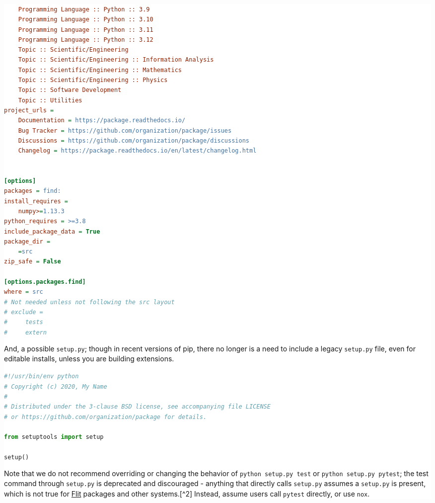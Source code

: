```ini
    Programming Language :: Python :: 3.9
    Programming Language :: Python :: 3.10
    Programming Language :: Python :: 3.11
    Programming Language :: Python :: 3.12
    Topic :: Scientific/Engineering
    Topic :: Scientific/Engineering :: Information Analysis
    Topic :: Scientific/Engineering :: Mathematics
    Topic :: Scientific/Engineering :: Physics
    Topic :: Software Development
    Topic :: Utilities
project_urls =
    Documentation = https://package.readthedocs.io/
    Bug Tracker = https://github.com/organization/package/issues
    Discussions = https://github.com/organization/package/discussions
    Changelog = https://package.readthedocs.io/en/latest/changelog.html


[options]
packages = find:
install_requires =
    numpy>=1.13.3
python_requires = >=3.8
include_package_data = True
package_dir =
    =src
zip_safe = False

[options.packages.find]
where = src
# Not needed unless not following the src layout
# exclude =
#     tests
#     extern
```

And, a possible `setup.py`; though in recent versions of pip, there no longer is
a need to include a legacy `setup.py` file, even for editable installs, unless
you are building extensions.

```python
#!/usr/bin/env python
# Copyright (c) 2020, My Name
#
# Distributed under the 3-clause BSD license, see accompanying file LICENSE
# or https://github.com/organization/package for details.

from setuptools import setup

setup()
```

Note that we do not recommend overriding or changing the behavior of
`python setup.py test` or `python setup.py pytest`; the test command through
`setup.py` is deprecated and discouraged - anything that directly calls
`setup.py` assumes a `setup.py` is present, which is not true for [Flit][]
packages and other systems.[^2] Instead, assume users call `pytest` directly, or
use `nox`.


[flit]: https://flit.readthedocs.io
[poetry]: https://python-poetry.org
[hatch]: https://hatch.pypa.io
[hypermodern]: https://cjolowicz.github.io/posts/hypermodern-python-01-setup/
[setuptools_scm file]: https://setuptools-scm.readthedocs.io/en/latest/usage/#file-finders-hook-makes-most-of-manifestin-unnecessary
[manifest.in]: https://packaging.python.org/guides/using-manifest-in/
[setuptools]: https://setuptools.readthedocs.io/en/latest/userguide/index.html
[setuptools cfg]: https://setuptools.readthedocs.io/en/latest/userguide/declarative_config.html
[python packaging guide]: https://packaging.python.org
[python packaging tutorial]: https://packaging.python.org/tutorials/packaging-projects/